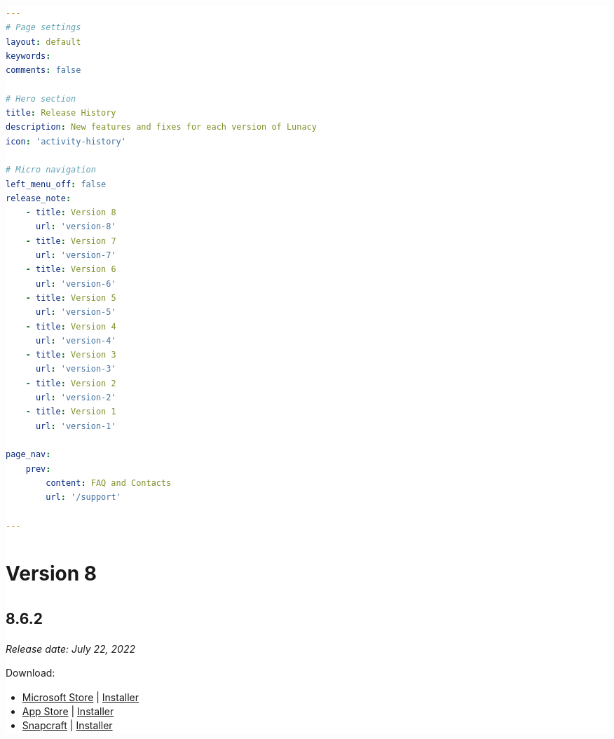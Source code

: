 ```yaml
---
# Page settings
layout: default
keywords:
comments: false

# Hero section
title: Release History
description: New features and fixes for each version of Lunacy
icon: 'activity-history'

# Micro navigation
left_menu_off: false
release_note:
    - title: Version 8
      url: 'version-8'
    - title: Version 7
      url: 'version-7'
    - title: Version 6
      url: 'version-6'
    - title: Version 5
      url: 'version-5'
    - title: Version 4
      url: 'version-4'
    - title: Version 3
      url: 'version-3'
    - title: Version 2
      url: 'version-2'
    - title: Version 1
      url: 'version-1'

page_nav:
    prev:
        content: FAQ and Сontacts
        url: '/support'

---
```


# Version 8



## 8.6.2

*Release date: July 22, 2022*

Download:

* <a href="https://www.microsoft.com/store/apps/9pnlmkkpcljj?ocid=badge" target="_blank">Microsoft Store</a> \| [Installer](https://lcdn.icons8.com/setup/LunacySetup_8.6.2.exe)
* <a href="https://apps.apple.com/app/id1582493835" target="_blank">App Store</a> \| [Installer](https://lcdn.icons8.com/setup/Lunacy_8.6.2.dmg)
* <a href="https://snapcraft.io/lunacy" target="_blank">Snapcraft</a> \| [Installer](https://lcdn.icons8.com/setup/Lunacy_8.6.2.deb)
